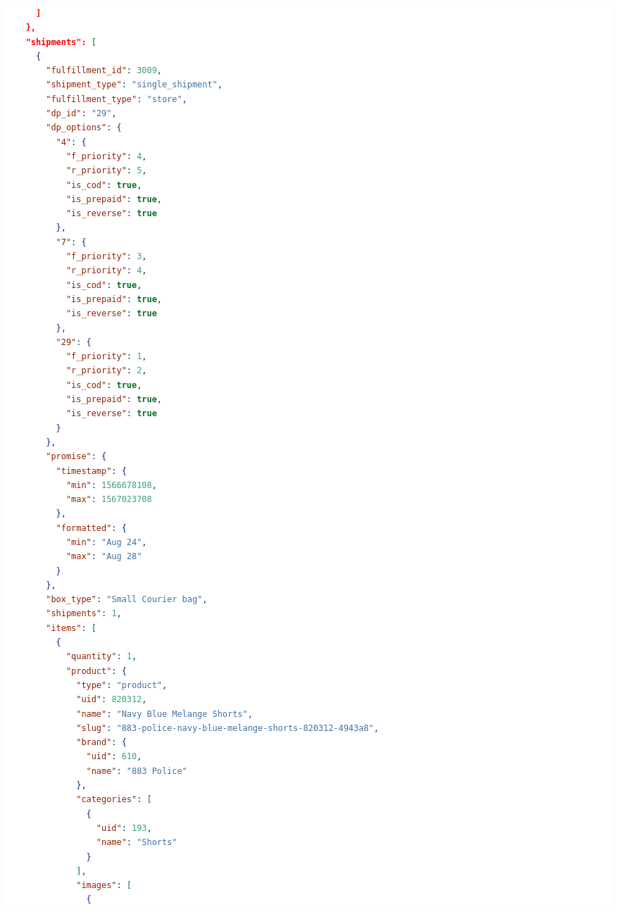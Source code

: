 ```json
      ]
    },
    "shipments": [
      {
        "fulfillment_id": 3009,
        "shipment_type": "single_shipment",
        "fulfillment_type": "store",
        "dp_id": "29",
        "dp_options": {
          "4": {
            "f_priority": 4,
            "r_priority": 5,
            "is_cod": true,
            "is_prepaid": true,
            "is_reverse": true
          },
          "7": {
            "f_priority": 3,
            "r_priority": 4,
            "is_cod": true,
            "is_prepaid": true,
            "is_reverse": true
          },
          "29": {
            "f_priority": 1,
            "r_priority": 2,
            "is_cod": true,
            "is_prepaid": true,
            "is_reverse": true
          }
        },
        "promise": {
          "timestamp": {
            "min": 1566678108,
            "max": 1567023708
          },
          "formatted": {
            "min": "Aug 24",
            "max": "Aug 28"
          }
        },
        "box_type": "Small Courier bag",
        "shipments": 1,
        "items": [
          {
            "quantity": 1,
            "product": {
              "type": "product",
              "uid": 820312,
              "name": "Navy Blue Melange Shorts",
              "slug": "883-police-navy-blue-melange-shorts-820312-4943a8",
              "brand": {
                "uid": 610,
                "name": "883 Police"
              },
              "categories": [
                {
                  "uid": 193,
                  "name": "Shorts"
                }
              ],
              "images": [
                {
```